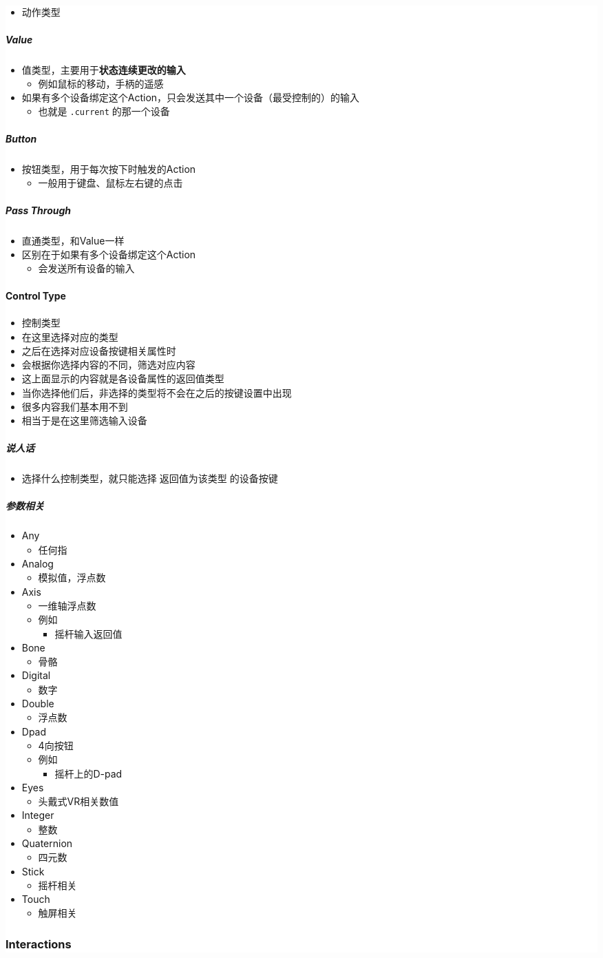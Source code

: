 - 动作类型
##### Value

- 值类型，主要用于**状态连续更改的输入**
	- 例如鼠标的移动，手柄的遥感
- 如果有多个设备绑定这个Action，只会发送其中一个设备（最受控制的）的输入
	- 也就是 `.current` 的那一个设备
##### Button

- 按钮类型，用于每次按下时触发的Action
	- 一般用于键盘、鼠标左右键的点击
##### Pass Through

* 直通类型，和Value一样
* 区别在于如果有多个设备绑定这个Action
	* 会发送所有设备的输入
#### Control Type

- 控制类型
- 在这里选择对应的类型
- 之后在选择对应设备按键相关属性时
- 会根据你选择内容的不同，筛选对应内容
- 这上面显示的内容就是各设备属性的返回值类型
- 当你选择他们后，非选择的类型将不会在之后的按键设置中出现
- 很多内容我们基本用不到
- 相当于是在这里筛选输入设备
##### 说人话

- 选择什么控制类型，就只能选择 返回值为该类型 的设备按键
##### 参数相关

- Any
	- 任何指
- Analog
	- 模拟值，浮点数
- Axis
	- 一维轴浮点数
	- 例如
		- 摇杆输入返回值
- Bone
	- 骨骼
- Digital
	- 数字
- Double
	- 浮点数
- Dpad
	- 4向按钮
	- 例如
		- 摇杆上的D-pad
- Eyes
	- 头戴式VR相关数值
- Integer
	- 整数
- Quaternion
	- 四元数
- Stick
	- 摇杆相关
- Touch
	- 触屏相关
### Interactions
